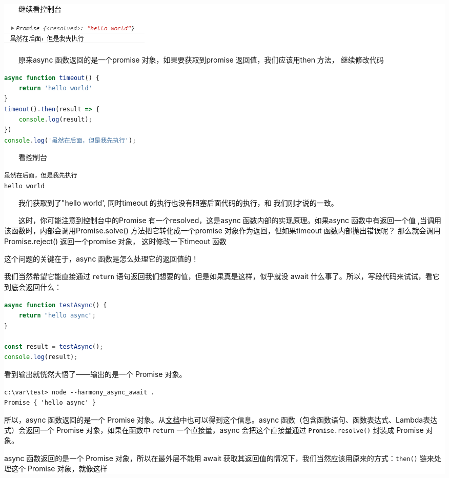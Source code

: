 　　继续看控制台

![img](../../images/front-end/1013082-20180205150941373-8971393.png)

　　原来async 函数返回的是一个promise 对象，如果要获取到promise 返回值，我们应该用then 方法， 继续修改代码

```javascript
async function timeout() {
    return 'hello world'
}
timeout().then(result => {
    console.log(result);
})
console.log('虽然在后面，但是我先执行');
```

　　看控制台

```
虽然在后面，但是我先执行
hello world
```

　　我们获取到了"hello world',  同时timeout 的执行也没有阻塞后面代码的执行，和 我们刚才说的一致。

　　这时，你可能注意到控制台中的Promise 有一个resolved，这是async 函数内部的实现原理。如果async 函数中有返回一个值 ,当调用该函数时，内部会调用Promise.solve() 方法把它转化成一个promise 对象作为返回，但如果timeout 函数内部抛出错误呢？ 那么就会调用Promise.reject() 返回一个promise 对象， 这时修改一下timeout 函数



这个问题的关键在于，async 函数是怎么处理它的返回值的！

我们当然希望它能直接通过 `return` 语句返回我们想要的值，但是如果真是这样，似乎就没 await 什么事了。所以，写段代码来试试，看它到底会返回什么：

```javascript
async function testAsync() {
    return "hello async";
}

const result = testAsync();
console.log(result);
```

看到输出就恍然大悟了——输出的是一个 Promise 对象。

```
c:\var\test> node --harmony_async_await .
Promise { 'hello async' }
```

所以，async 函数返回的是一个 Promise 对象。从[文档](https://developer.mozilla.org/docs/Web/JavaScript/Reference/Statements/async_function)中也可以得到这个信息。async 函数（包含函数语句、函数表达式、Lambda表达式）会返回一个 Promise 对象，如果在函数中 `return` 一个直接量，async 会把这个直接量通过 `Promise.resolve()` 封装成 Promise 对象。

async 函数返回的是一个 Promise 对象，所以在最外层不能用 await 获取其返回值的情况下，我们当然应该用原来的方式：`then()` 链来处理这个 Promise 对象，就像这样
